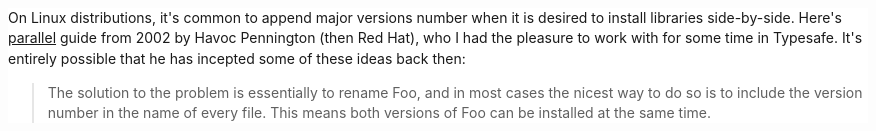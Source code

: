 On Linux distributions, it's common to append major versions number when it is desired to install libraries side-by-side. Here's [parallel][hp1] guide from 2002 by Havoc Pennington (then Red Hat), who I had the pleasure to work with for some time in Typesafe. It's entirely possible that he has incepted some of these ideas back then:

> The solution to the problem is essentially to rename Foo, and in most cases the nicest way to do so is to include the version number in the name of every file. This means both versions of Foo can be installed at the same time.


  [jw1]: http://jakewharton.com/java-interoperability-policy-for-major-version-updates/
  [3173]: https://github.com/ReactiveX/RxJava/issues/3173
  [3170]: https://github.com/ReactiveX/RxJava/issues/3170
  [rxjava2]: https://github.com/ReactiveX/RxJava/wiki/What's-different-in-2.0#maven-address-and-base-package
  [lang3]: http://commons.apache.org/proper/commons-lang/article3_0.html
  [ComparableVersion]: https://maven.apache.org/ref/3.5.0/maven-artifact/apidocs/org/apache/maven/artifact/versioning/ComparableVersion.html
  [latest-wins]: http://ant.apache.org/ivy/history/2.3.0/ivyfile/conflicts.html
  [nearest-wins]: https://maven.apache.org/guides/introduction/introduction-to-dependency-mechanism.html
  [semver2]: http://semver.org/spec/v2.0.0.html
  [harrah1]: https://docs.google.com/presentation/d/160LhAu9nl0zs1JzwAp8YUGQx5naJIE7dt1Q_VOoVnBk/edit#slide=id.gce05306d_050
  [hickey1]: https://www.youtube.com/watch?v=oyLBGkS5ICk
  [hp1]: http://ometer.com/parallel.html